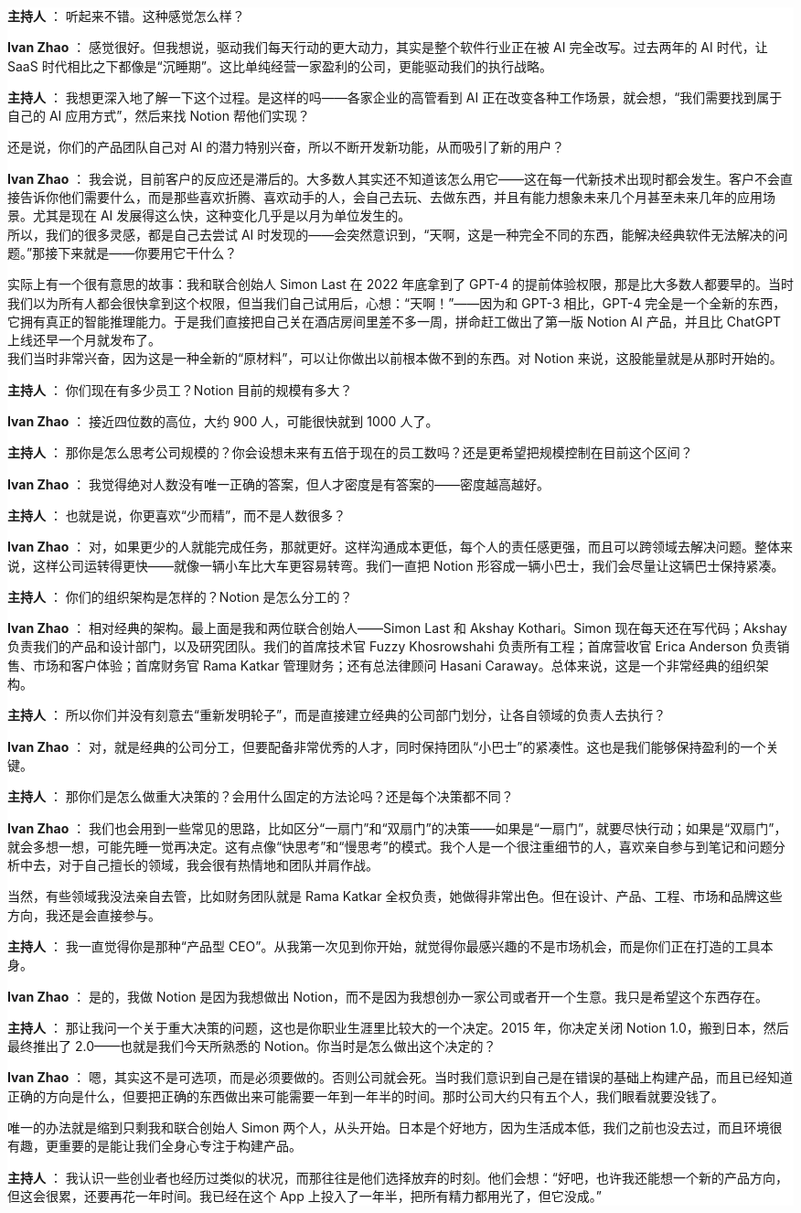 **主持人** ： 听起来不错。这种感觉怎么样？

**Ivan Zhao** ： 感觉很好。但我想说，驱动我们每天行动的更大动力，其实是整个软件行业正在被 AI 完全改写。过去两年的 AI 时代，让 SaaS 时代相比之下都像是“沉睡期”。这比单纯经营一家盈利的公司，更能驱动我们的执行战略。

**主持人** ： 我想更深入地了解一下这个过程。是这样的吗——各家企业的高管看到 AI 正在改变各种工作场景，就会想，“我们需要找到属于自己的 AI 应用方式”，然后来找 Notion 帮他们实现？

还是说，你们的产品团队自己对 AI 的潜力特别兴奋，所以不断开发新功能，从而吸引了新的用户？

**Ivan Zhao** ： 我会说，目前客户的反应还是滞后的。大多数人其实还不知道该怎么用它——这在每一代新技术出现时都会发生。客户不会直接告诉你他们需要什么，而是那些喜欢折腾、喜欢动手的人，会自己去玩、去做东西，并且有能力想象未来几个月甚至未来几年的应用场景。尤其是现在 AI 发展得这么快，这种变化几乎是以月为单位发生的。  
所以，我们的很多灵感，都是自己去尝试 AI 时发现的——会突然意识到，“天啊，这是一种完全不同的东西，能解决经典软件无法解决的问题。”那接下来就是——你要用它干什么？

实际上有一个很有意思的故事：我和联合创始人 Simon Last 在 2022 年底拿到了 GPT-4 的提前体验权限，那是比大多数人都要早的。当时我们以为所有人都会很快拿到这个权限，但当我们自己试用后，心想：“天啊！”——因为和 GPT-3 相比，GPT-4 完全是一个全新的东西，它拥有真正的智能推理能力。于是我们直接把自己关在酒店房间里差不多一周，拼命赶工做出了第一版 Notion AI 产品，并且比 ChatGPT 上线还早一个月就发布了。  
我们当时非常兴奋，因为这是一种全新的“原材料”，可以让你做出以前根本做不到的东西。对 Notion 来说，这股能量就是从那时开始的。

**主持人** ： 你们现在有多少员工？Notion 目前的规模有多大？

**Ivan Zhao** ： 接近四位数的高位，大约 900 人，可能很快就到 1000 人了。

**主持人** ： 那你是怎么思考公司规模的？你会设想未来有五倍于现在的员工数吗？还是更希望把规模控制在目前这个区间？

**Ivan Zhao** ： 我觉得绝对人数没有唯一正确的答案，但人才密度是有答案的——密度越高越好。

**主持人** ： 也就是说，你更喜欢“少而精”，而不是人数很多？

**Ivan Zhao** ： 对，如果更少的人就能完成任务，那就更好。这样沟通成本更低，每个人的责任感更强，而且可以跨领域去解决问题。整体来说，这样公司运转得更快——就像一辆小车比大车更容易转弯。我们一直把 Notion 形容成一辆小巴士，我们会尽量让这辆巴士保持紧凑。

**主持人** ： 你们的组织架构是怎样的？Notion 是怎么分工的？

**Ivan Zhao** ： 相对经典的架构。最上面是我和两位联合创始人——Simon Last 和 Akshay Kothari。Simon 现在每天还在写代码；Akshay 负责我们的产品和设计部门，以及研究团队。我们的首席技术官 Fuzzy Khosrowshahi 负责所有工程；首席营收官 Erica Anderson 负责销售、市场和客户体验；首席财务官 Rama Katkar 管理财务；还有总法律顾问 Hasani Caraway。总体来说，这是一个非常经典的组织架构。

**主持人** ： 所以你们并没有刻意去“重新发明轮子”，而是直接建立经典的公司部门划分，让各自领域的负责人去执行？

**Ivan Zhao** ： 对，就是经典的公司分工，但要配备非常优秀的人才，同时保持团队“小巴士”的紧凑性。这也是我们能够保持盈利的一个关键。

**主持人** ： 那你们是怎么做重大决策的？会用什么固定的方法论吗？还是每个决策都不同？

**Ivan Zhao** ： 我们也会用到一些常见的思路，比如区分“一扇门”和“双扇门”的决策——如果是“一扇门”，就要尽快行动；如果是“双扇门”，就会多想一想，可能先睡一觉再决定。这有点像“快思考”和“慢思考”的模式。我个人是一个很注重细节的人，喜欢亲自参与到笔记和问题分析中去，对于自己擅长的领域，我会很有热情地和团队并肩作战。

当然，有些领域我没法亲自去管，比如财务团队就是 Rama Katkar 全权负责，她做得非常出色。但在设计、产品、工程、市场和品牌这些方向，我还是会直接参与。

**主持人** ： 我一直觉得你是那种“产品型 CEO”。从我第一次见到你开始，就觉得你最感兴趣的不是市场机会，而是你们正在打造的工具本身。

**Ivan Zhao** ： 是的，我做 Notion 是因为我想做出 Notion，而不是因为我想创办一家公司或者开一个生意。我只是希望这个东西存在。

**主持人** ： 那让我问一个关于重大决策的问题，这也是你职业生涯里比较大的一个决定。2015 年，你决定关闭 Notion 1.0，搬到日本，然后最终推出了 2.0——也就是我们今天所熟悉的 Notion。你当时是怎么做出这个决定的？

**Ivan Zhao** ： 嗯，其实这不是可选项，而是必须要做的。否则公司就会死。当时我们意识到自己是在错误的基础上构建产品，而且已经知道正确的方向是什么，但要把正确的东西做出来可能需要一年到一年半的时间。那时公司大约只有五个人，我们眼看就要没钱了。

唯一的办法就是缩到只剩我和联合创始人 Simon 两个人，从头开始。日本是个好地方，因为生活成本低，我们之前也没去过，而且环境很有趣，更重要的是能让我们全身心专注于构建产品。

**主持人** ： 我认识一些创业者也经历过类似的状况，而那往往是他们选择放弃的时刻。他们会想：“好吧，也许我还能想一个新的产品方向，但这会很累，还要再花一年时间。我已经在这个 App 上投入了一年半，把所有精力都用光了，但它没成。”
